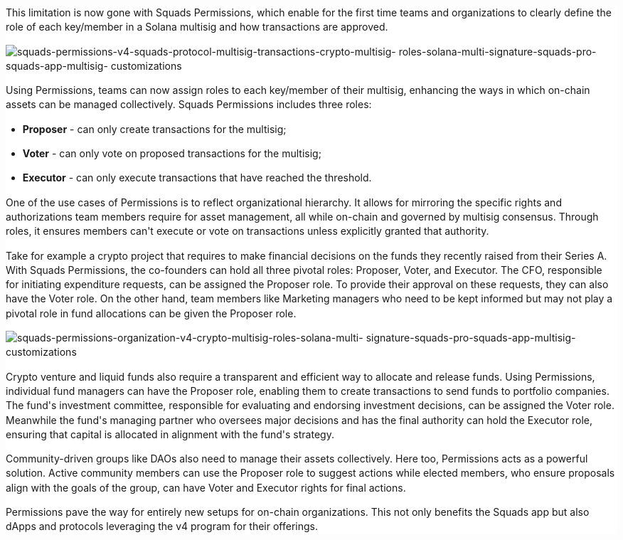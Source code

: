 This limitation is now gone with Squads Permissions, which enable for the
first time teams and organizations to clearly define the role of each
key/member in a Solana multisig and how transactions are approved.  
  

![squads-permissions-v4-squads-protocol-multisig-transactions-crypto-multisig-
roles-solana-multi-signature-squads-pro-squads-app-multisig-
customizations](https://framerusercontent.com/images/ITTC9KEeH2hUMJcjbmRXoJ4ONKI.png)

Using Permissions, teams can now assign roles to each key/member of their
multisig, enhancing the ways in which on-chain assets can be managed
collectively. Squads Permissions includes three roles:

  * **Proposer** \- can only create transactions for the multisig;

  * **Voter** \- can only vote on proposed transactions for the multisig;

  * **Executor** \- can only execute transactions that have reached the threshold.

One of the use cases of Permissions is to reflect organizational hierarchy. It
allows for mirroring the specific rights and authorizations team members
require for asset management, all while on-chain and governed by multisig
consensus. Through roles, it ensures members can't execute or vote on
transactions unless explicitly granted that authority.

Take for example a crypto project that requires to make financial decisions on
the funds they recently raised from their Series A. With Squads Permissions,
the co-founders can hold all three pivotal roles: Proposer, Voter, and
Executor. The CFO, responsible for initiating expenditure requests, can be
assigned the Proposer role. To provide their approval on these requests, they
can also have the Voter role. On the other hand, team members like Marketing
managers who need to be kept informed but may not play a pivotal role in fund
allocations can be given the Proposer role.  
  

![squads-permissions-organization-v4-crypto-multisig-roles-solana-multi-
signature-squads-pro-squads-app-multisig-
customizations](https://framerusercontent.com/images/pLfJeVU78YanCYhim1T6FvgFwQU.png)

Crypto venture and liquid funds also require a transparent and efficient way
to allocate and release funds. Using Permissions, individual fund managers can
have the Proposer role, enabling them to create transactions to send funds to
portfolio companies. The fund's investment committee, responsible for
evaluating and endorsing investment decisions, can be assigned the Voter role.
Meanwhile the fund's managing partner who oversees major decisions and has the
final authority can hold the Executor role, ensuring that capital is allocated
in alignment with the fund's strategy.

Community-driven groups like DAOs also need to manage their assets
collectively. Here too, Permissions acts as a powerful solution. Active
community members can use the Proposer role to suggest actions while elected
members, who ensure proposals align with the goals of the group, can have
Voter and Executor rights for final actions.

Permissions pave the way for entirely new setups for on-chain organizations.
This not only benefits the Squads app but also dApps and protocols leveraging
the v4 program for their offerings.  
  
